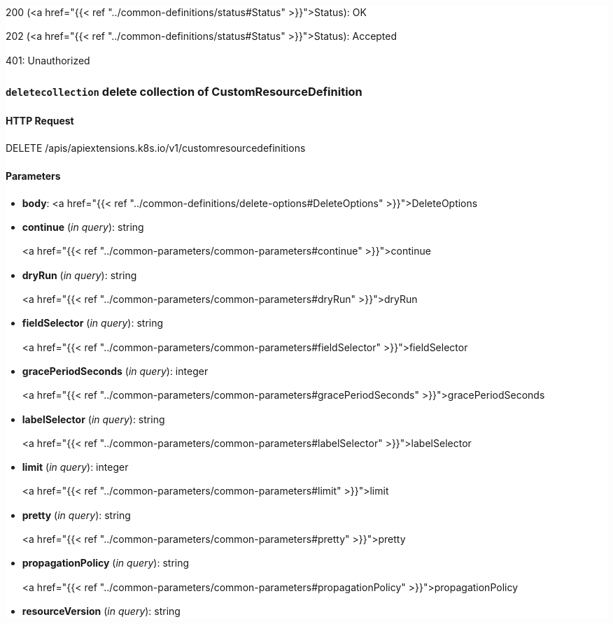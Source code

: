 
200 (<a href="{{< ref "../common-definitions/status#Status" >}}">Status</a>): OK

202 (<a href="{{< ref "../common-definitions/status#Status" >}}">Status</a>): Accepted

401: Unauthorized


### `deletecollection` delete collection of CustomResourceDefinition

#### HTTP Request

DELETE /apis/apiextensions.k8s.io/v1/customresourcedefinitions

#### Parameters


- **body**: <a href="{{< ref "../common-definitions/delete-options#DeleteOptions" >}}">DeleteOptions</a>

  


- **continue** (*in query*): string

  <a href="{{< ref "../common-parameters/common-parameters#continue" >}}">continue</a>


- **dryRun** (*in query*): string

  <a href="{{< ref "../common-parameters/common-parameters#dryRun" >}}">dryRun</a>


- **fieldSelector** (*in query*): string

  <a href="{{< ref "../common-parameters/common-parameters#fieldSelector" >}}">fieldSelector</a>


- **gracePeriodSeconds** (*in query*): integer

  <a href="{{< ref "../common-parameters/common-parameters#gracePeriodSeconds" >}}">gracePeriodSeconds</a>


- **labelSelector** (*in query*): string

  <a href="{{< ref "../common-parameters/common-parameters#labelSelector" >}}">labelSelector</a>


- **limit** (*in query*): integer

  <a href="{{< ref "../common-parameters/common-parameters#limit" >}}">limit</a>


- **pretty** (*in query*): string

  <a href="{{< ref "../common-parameters/common-parameters#pretty" >}}">pretty</a>


- **propagationPolicy** (*in query*): string

  <a href="{{< ref "../common-parameters/common-parameters#propagationPolicy" >}}">propagationPolicy</a>


- **resourceVersion** (*in query*): string
